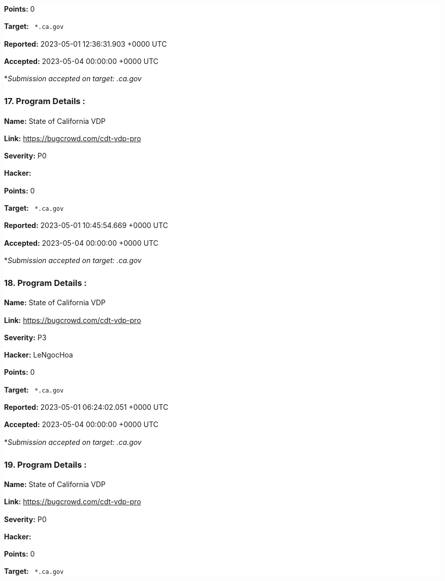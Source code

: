  **Points:** 0 

 **Target:** ` *.ca.gov` 

 **Reported:** 2023-05-01 12:36:31.903 +0000 UTC 

 **Accepted:** 2023-05-04 00:00:00 +0000 UTC 

 **Submission accepted on target: *.ca.gov** 

### 17. Program Details : 

**Name:** State of California VDP 

 **Link:** <https://bugcrowd.com/cdt-vdp-pro> 

 **Severity:** P0 

 **Hacker:**  

 **Points:** 0 

 **Target:** ` *.ca.gov` 

 **Reported:** 2023-05-01 10:45:54.669 +0000 UTC 

 **Accepted:** 2023-05-04 00:00:00 +0000 UTC 

 **Submission accepted on target: *.ca.gov** 

### 18. Program Details : 

**Name:** State of California VDP 

 **Link:** <https://bugcrowd.com/cdt-vdp-pro> 

 **Severity:** P3 

 **Hacker:** LeNgocHoa 

 **Points:** 0 

 **Target:** ` *.ca.gov` 

 **Reported:** 2023-05-01 06:24:02.051 +0000 UTC 

 **Accepted:** 2023-05-04 00:00:00 +0000 UTC 

 **Submission accepted on target: *.ca.gov** 

### 19. Program Details : 

**Name:** State of California VDP 

 **Link:** <https://bugcrowd.com/cdt-vdp-pro> 

 **Severity:** P0 

 **Hacker:**  

 **Points:** 0 

 **Target:** ` *.ca.gov` 
